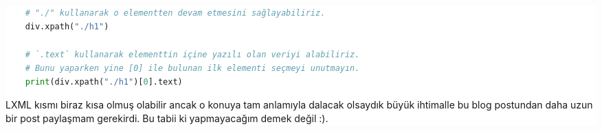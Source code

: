 ```python
    # "./" kullanarak o elementten devam etmesini sağlayabiliriz.
    div.xpath("./h1")

    # `.text` kullanarak elementtin içine yazılı olan veriyi alabiliriz.
    # Bunu yaparken yine [0] ile bulunan ilk elementi seçmeyi unutmayın.
    print(div.xpath("./h1")[0].text)
```

LXML kısmı biraz kısa olmuş olabilir ancak o konuya tam anlamıyla dalacak olsaydık büyük ihtimalle bu blog postundan daha uzun bir post paylaşmam gerekirdi. Bu tabii ki yapmayacağım demek değil :).
